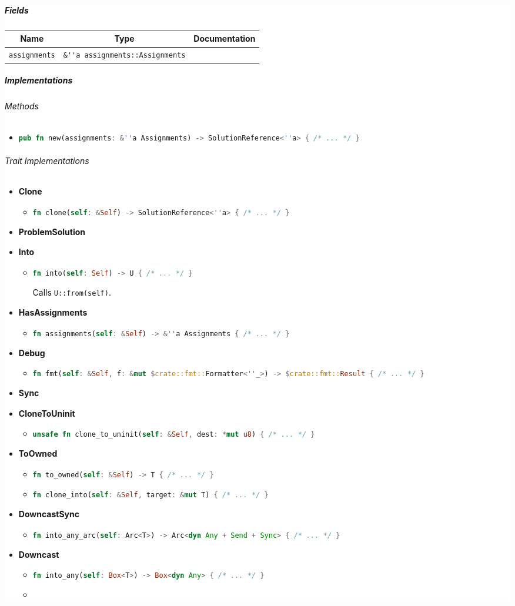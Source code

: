 ##### Fields

| Name | Type | Documentation |
|------|------|---------------|
| `assignments` | `&''a assignments::Assignments` |  |

##### Implementations

###### Methods

- ```rust
  pub fn new(assignments: &''a Assignments) -> SolutionReference<''a> { /* ... */ }
  ```

###### Trait Implementations

- **Clone**
  - ```rust
    fn clone(self: &Self) -> SolutionReference<''a> { /* ... */ }
    ```

- **ProblemSolution**
- **Into**
  - ```rust
    fn into(self: Self) -> U { /* ... */ }
    ```
    Calls `U::from(self)`.

- **HasAssignments**
  - ```rust
    fn assignments(self: &Self) -> &''a Assignments { /* ... */ }
    ```

- **Debug**
  - ```rust
    fn fmt(self: &Self, f: &mut $crate::fmt::Formatter<''_>) -> $crate::fmt::Result { /* ... */ }
    ```

- **Sync**
- **CloneToUninit**
  - ```rust
    unsafe fn clone_to_uninit(self: &Self, dest: *mut u8) { /* ... */ }
    ```

- **ToOwned**
  - ```rust
    fn to_owned(self: &Self) -> T { /* ... */ }
    ```

  - ```rust
    fn clone_into(self: &Self, target: &mut T) { /* ... */ }
    ```

- **DowncastSync**
  - ```rust
    fn into_any_arc(self: Arc<T>) -> Arc<dyn Any + Send + Sync> { /* ... */ }
    ```

- **Downcast**
  - ```rust
    fn into_any(self: Box<T>) -> Box<dyn Any> { /* ... */ }
    ```

  - ```rust
  ```